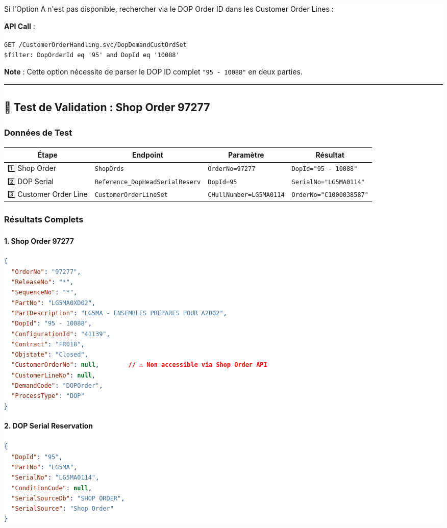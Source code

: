 Si l'Option A n'est pas disponible, rechercher via le DOP Order ID dans les Customer Order Lines :

**API Call** :
```http
GET /CustomerOrderHandling.svc/DopDemandCustOrdSet
$filter: DopOrderId eq '95' and DopId eq '10088'
```

**Note** : Cette option nécessite de parser le DOP ID complet `"95 - 10088"` en deux parties.

---

## 🧪 Test de Validation : Shop Order 97277

### Données de Test

| Étape | Endpoint | Paramètre | Résultat |
|-------|----------|-----------|----------|
| 1️⃣ Shop Order | `ShopOrds` | `OrderNo=97277` | `DopId="95 - 10088"` |
| 2️⃣ DOP Serial | `Reference_DopHeadSerialReserv` | `DopId=95` | `SerialNo="LG5MA0114"` |
| 3️⃣ Customer Order Line | `CustomerOrderLineSet` | `CHullNumber=LG5MA0114` | `OrderNo="C1000038587"` |

### Résultats Complets

#### 1. Shop Order 97277

```json
{
  "OrderNo": "97277",
  "ReleaseNo": "*",
  "SequenceNo": "*",
  "PartNo": "LG5MA0XD02",
  "PartDescription": "LG5MA - ENSEMBLES PREPARES POUR A2D02",
  "DopId": "95 - 10088",
  "ConfigurationId": "41139",
  "Contract": "FR018",
  "Objstate": "Closed",
  "CustomerOrderNo": null,        // ⚠️ Non accessible via Shop Order API
  "CustomerLineNo": null,
  "DemandCode": "DOPOrder",
  "ProcessType": "DOP"
}
```

#### 2. DOP Serial Reservation

```json
{
  "DopId": "95",
  "PartNo": "LG5MA",
  "SerialNo": "LG5MA0114",
  "ConditionCode": null,
  "SerialSourceDb": "SHOP ORDER",
  "SerialSource": "Shop Order"
}
```
